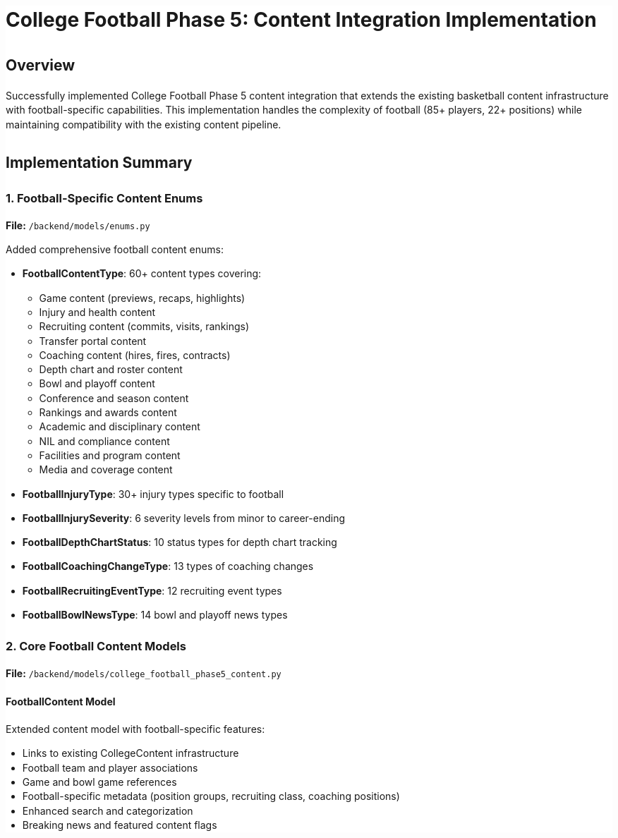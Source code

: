 # College Football Phase 5: Content Integration Implementation

## Overview

Successfully implemented College Football Phase 5 content integration that extends the existing basketball content infrastructure with football-specific capabilities. This implementation handles the complexity of football (85+ players, 22+ positions) while maintaining compatibility with the existing content pipeline.

## Implementation Summary

### 1. Football-Specific Content Enums
**File:** `/backend/models/enums.py`

Added comprehensive football content enums:

- **FootballContentType**: 60+ content types covering:
  - Game content (previews, recaps, highlights)
  - Injury and health content
  - Recruiting content (commits, visits, rankings)
  - Transfer portal content
  - Coaching content (hires, fires, contracts)
  - Depth chart and roster content
  - Bowl and playoff content
  - Conference and season content
  - Rankings and awards content
  - Academic and disciplinary content
  - NIL and compliance content
  - Facilities and program content
  - Media and coverage content

- **FootballInjuryType**: 30+ injury types specific to football
- **FootballInjurySeverity**: 6 severity levels from minor to career-ending
- **FootballDepthChartStatus**: 10 status types for depth chart tracking
- **FootballCoachingChangeType**: 13 types of coaching changes
- **FootballRecruitingEventType**: 12 recruiting event types
- **FootballBowlNewsType**: 14 bowl and playoff news types

### 2. Core Football Content Models
**File:** `/backend/models/college_football_phase5_content.py`

#### FootballContent Model
Extended content model with football-specific features:
- Links to existing CollegeContent infrastructure
- Football team and player associations
- Game and bowl game references
- Football-specific metadata (position groups, recruiting class, coaching positions)
- Enhanced search and categorization
- Breaking news and featured content flags
